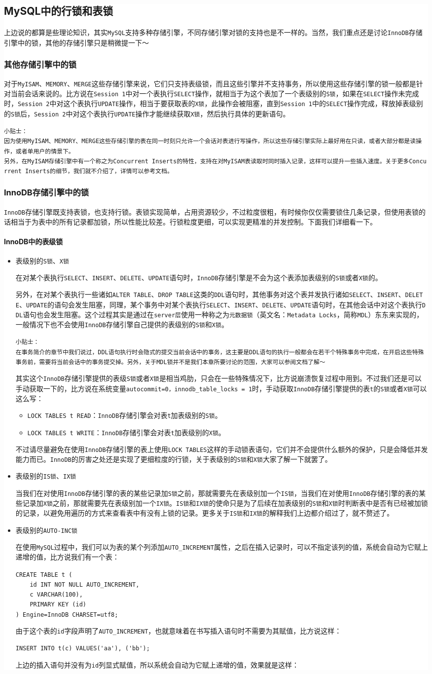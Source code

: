 ## MySQL中的行锁和表锁
上边说的都算是些理论知识，其实`MySQL`支持多种存储引擎，不同存储引擎对锁的支持也是不一样的。当然，我们重点还是讨论`InnoDB`存储引擎中的锁，其他的存储引擎只是稍微提一下～

### 其他存储引擎中的锁
对于`MyISAM`、`MEMORY`、`MERGE`这些存储引擎来说，它们只支持表级锁，而且这些引擎并不支持事务，所以使用这些存储引擎的锁一般都是针对当前会话来说的。比方说在`Session 1`中对一个表执行`SELECT`操作，就相当于为这个表加了一个表级别的`S锁`，如果在`SELECT`操作未完成时，`Session 2`中对这个表执行`UPDATE`操作，相当于要获取表的`X锁`，此操作会被阻塞，直到`Session 1`中的`SELECT`操作完成，释放掉表级别的`S锁`后，`Session 2`中对这个表执行`UPDATE`操作才能继续获取`X锁`，然后执行具体的更新语句。

```
小贴士：
因为使用MyISAM、MEMORY、MERGE这些存储引擎的表在同一时刻只允许一个会话对表进行写操作，所以这些存储引擎实际上最好用在只读，或者大部分都是读操作，或者单用户的情景下。
另外，在MyISAM存储引擎中有一个称之为Concurrent Inserts的特性，支持在对MyISAM表读取时同时插入记录，这样可以提升一些插入速度。关于更多Concurrent Inserts的细节，我们就不介绍了，详情可以参考文档。
```

### InnoDB存储引擎中的锁
`InnoDB`存储引擎既支持表锁，也支持行锁。表锁实现简单，占用资源较少，不过粒度很粗，有时候你仅仅需要锁住几条记录，但使用表锁的话相当于为表中的所有记录都加锁，所以性能比较差。行锁粒度更细，可以实现更精准的并发控制。下面我们详细看一下。

#### InnoDB中的表级锁

- 表级别的`S锁`、`X锁`

    在对某个表执行`SELECT`、`INSERT`、`DELETE`、`UPDATE`语句时，`InnoDB`存储引擎是不会为这个表添加表级别的`S锁`或者`X锁`的。
    
    另外，在对某个表执行一些诸如`ALTER TABLE`、`DROP TABLE`这类的`DDL`语句时，其他事务对这个表并发执行诸如`SELECT`、`INSERT`、`DELETE`、`UPDATE`的语句会发生阻塞，同理，某个事务中对某个表执行`SELECT`、`INSERT`、`DELETE`、`UPDATE`语句时，在其他会话中对这个表执行`DDL`语句也会发生阻塞。这个过程其实是通过在`server层`使用一种称之为`元数据锁`（英文名：`Metadata Locks`，简称`MDL`）东东来实现的，一般情况下也不会使用`InnoDB`存储引擎自己提供的表级别的`S锁`和`X锁`。
    
    ```
    小贴士：
    在事务简介的章节中我们说过，DDL语句执行时会隐式的提交当前会话中的事务，这主要是DDL语句的执行一般都会在若干个特殊事务中完成，在开启这些特殊事务前，需要将当前会话中的事务提交掉。另外，关于MDL锁并不是我们本章所要讨论的范围，大家可以参阅文档了解～
    ```
    
    其实这个`InnoDB`存储引擎提供的表级`S锁`或者`X锁`是相当鸡肋，只会在一些特殊情况下，比方说崩溃恢复过程中用到。不过我们还是可以手动获取一下的，比方说在系统变量`autocommit=0，innodb_table_locks = 1`时，手动获取`InnoDB`存储引擎提供的表`t`的`S锁`或者`X锁`可以这么写：
    
    - `LOCK TABLES t READ`：`InnoDB`存储引擎会对表`t`加表级别的`S锁`。
    
    - `LOCK TABLES t WRITE`：`InnoDB`存储引擎会对表`t`加表级别的`X锁`。
    
    不过请尽量避免在使用`InnoDB`存储引擎的表上使用`LOCK TABLES`这样的手动锁表语句，它们并不会提供什么额外的保护，只是会降低并发能力而已。`InnoDB`的厉害之处还是实现了更细粒度的行锁，关于表级别的`S锁`和`X锁`大家了解一下就罢了。
    
- 表级别的`IS锁`、`IX锁`

    当我们在对使用`InnoDB`存储引擎的表的某些记录加`S锁`之前，那就需要先在表级别加一个`IS锁`，当我们在对使用`InnoDB`存储引擎的表的某些记录加`X锁`之前，那就需要先在表级别加一个`IX锁`。`IS锁`和`IX锁`的使命只是为了后续在加表级别的`S锁`和`X锁`时判断表中是否有已经被加锁的记录，以避免用遍历的方式来查看表中有没有上锁的记录。更多关于`IS锁`和`IX锁`的解释我们上边都介绍过了，就不赘述了。

- 表级别的`AUTO-INC锁`

    在使用`MySQL`过程中，我们可以为表的某个列添加`AUTO_INCREMENT`属性，之后在插入记录时，可以不指定该列的值，系统会自动为它赋上递增的值，比方说我们有一个表：
    ```
    CREATE TABLE t (
        id INT NOT NULL AUTO_INCREMENT,
        c VARCHAR(100),
        PRIMARY KEY (id)
    ) Engine=InnoDB CHARSET=utf8;
    ```
    由于这个表的`id`字段声明了`AUTO_INCREMENT`，也就意味着在书写插入语句时不需要为其赋值，比方说这样：
    ```
    INSERT INTO t(c) VALUES('aa'), ('bb');
    ```
    上边的插入语句并没有为`id`列显式赋值，所以系统会自动为它赋上递增的值，效果就是这样：
    